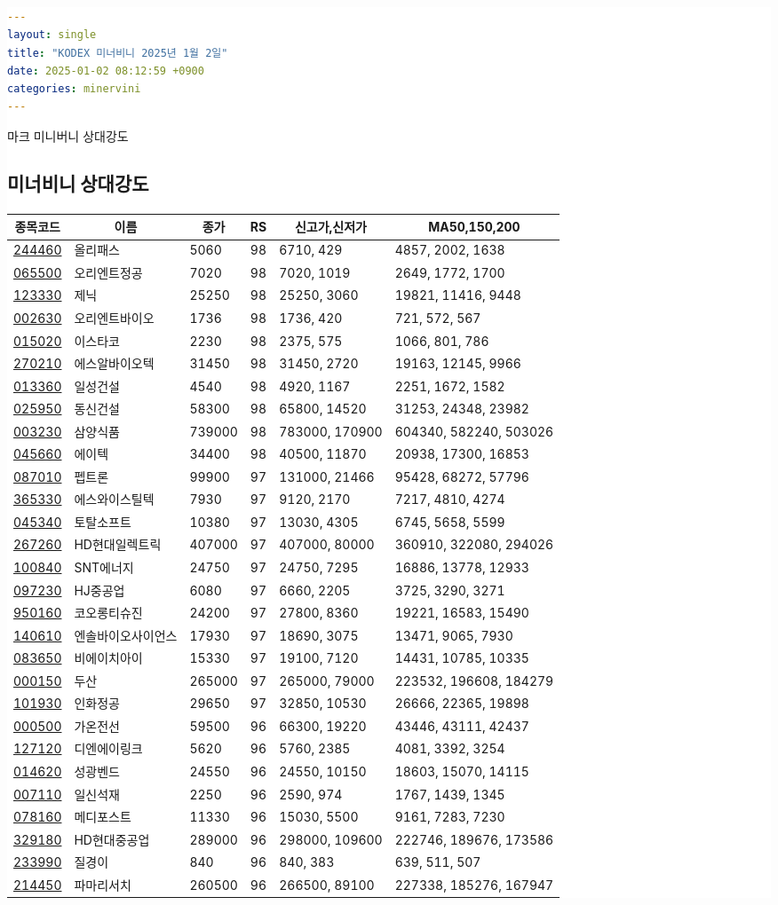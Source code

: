 ```yaml
---
layout: single
title: "KODEX 미너비니 2025년 1월 2일"
date: 2025-01-02 08:12:59 +0900
categories: minervini
---
```

마크 미니버니 상대강도

## 미너비니 상대강도

|종목코드|이름|종가|RS|신고가,신저가|MA50,150,200|
|------|---|---|--|---------|------------|
|[244460](https://finance.daum.net/quotes/A244460)|올리패스|5060|98|6710, 429|4857, 2002, 1638|
|[065500](https://finance.daum.net/quotes/A065500)|오리엔트정공|7020|98|7020, 1019|2649, 1772, 1700|
|[123330](https://finance.daum.net/quotes/A123330)|제닉|25250|98|25250, 3060|19821, 11416, 9448|
|[002630](https://finance.daum.net/quotes/A002630)|오리엔트바이오|1736|98|1736, 420|721, 572, 567|
|[015020](https://finance.daum.net/quotes/A015020)|이스타코|2230|98|2375, 575|1066, 801, 786|
|[270210](https://finance.daum.net/quotes/A270210)|에스알바이오텍|31450|98|31450, 2720|19163, 12145, 9966|
|[013360](https://finance.daum.net/quotes/A013360)|일성건설|4540|98|4920, 1167|2251, 1672, 1582|
|[025950](https://finance.daum.net/quotes/A025950)|동신건설|58300|98|65800, 14520|31253, 24348, 23982|
|[003230](https://finance.daum.net/quotes/A003230)|삼양식품|739000|98|783000, 170900|604340, 582240, 503026|
|[045660](https://finance.daum.net/quotes/A045660)|에이텍|34400|98|40500, 11870|20938, 17300, 16853|
|[087010](https://finance.daum.net/quotes/A087010)|펩트론|99900|97|131000, 21466|95428, 68272, 57796|
|[365330](https://finance.daum.net/quotes/A365330)|에스와이스틸텍|7930|97|9120, 2170|7217, 4810, 4274|
|[045340](https://finance.daum.net/quotes/A045340)|토탈소프트|10380|97|13030, 4305|6745, 5658, 5599|
|[267260](https://finance.daum.net/quotes/A267260)|HD현대일렉트릭|407000|97|407000, 80000|360910, 322080, 294026|
|[100840](https://finance.daum.net/quotes/A100840)|SNT에너지|24750|97|24750, 7295|16886, 13778, 12933|
|[097230](https://finance.daum.net/quotes/A097230)|HJ중공업|6080|97|6660, 2205|3725, 3290, 3271|
|[950160](https://finance.daum.net/quotes/A950160)|코오롱티슈진|24200|97|27800, 8360|19221, 16583, 15490|
|[140610](https://finance.daum.net/quotes/A140610)|엔솔바이오사이언스|17930|97|18690, 3075|13471, 9065, 7930|
|[083650](https://finance.daum.net/quotes/A083650)|비에이치아이|15330|97|19100, 7120|14431, 10785, 10335|
|[000150](https://finance.daum.net/quotes/A000150)|두산|265000|97|265000, 79000|223532, 196608, 184279|
|[101930](https://finance.daum.net/quotes/A101930)|인화정공|29650|97|32850, 10530|26666, 22365, 19898|
|[000500](https://finance.daum.net/quotes/A000500)|가온전선|59500|96|66300, 19220|43446, 43111, 42437|
|[127120](https://finance.daum.net/quotes/A127120)|디엔에이링크|5620|96|5760, 2385|4081, 3392, 3254|
|[014620](https://finance.daum.net/quotes/A014620)|성광벤드|24550|96|24550, 10150|18603, 15070, 14115|
|[007110](https://finance.daum.net/quotes/A007110)|일신석재|2250|96|2590, 974|1767, 1439, 1345|
|[078160](https://finance.daum.net/quotes/A078160)|메디포스트|11330|96|15030, 5500|9161, 7283, 7230|
|[329180](https://finance.daum.net/quotes/A329180)|HD현대중공업|289000|96|298000, 109600|222746, 189676, 173586|
|[233990](https://finance.daum.net/quotes/A233990)|질경이|840|96|840, 383|639, 511, 507|
|[214450](https://finance.daum.net/quotes/A214450)|파마리서치|260500|96|266500, 89100|227338, 185276, 167947|